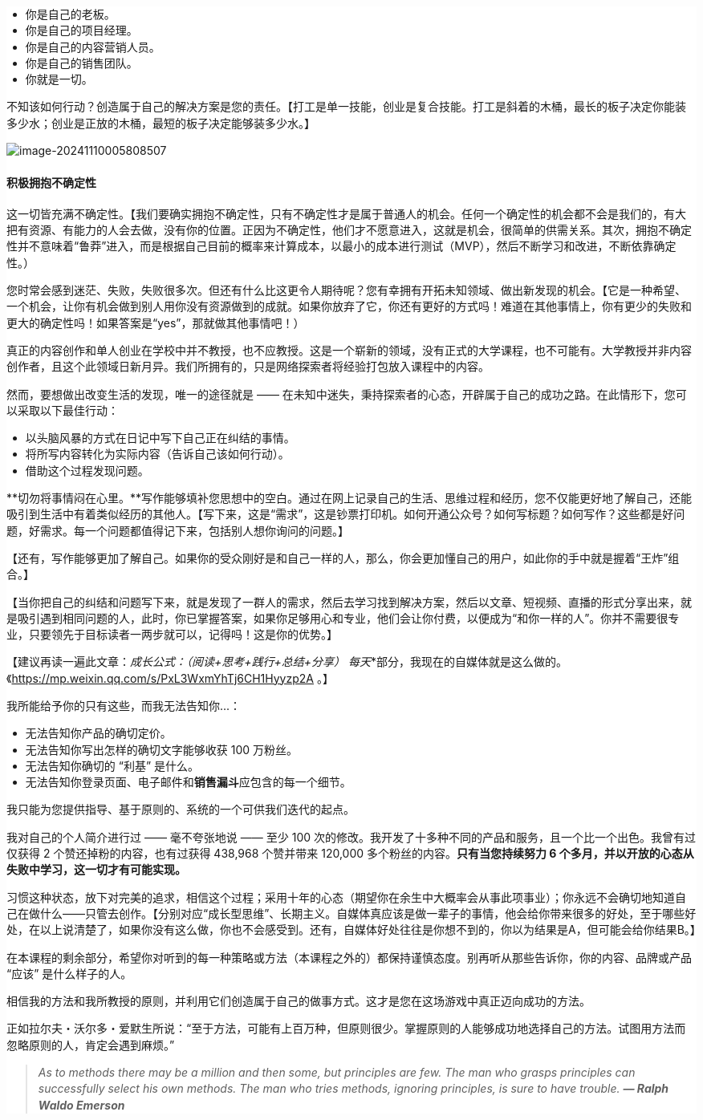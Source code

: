 * 你是自己的老板。
* 你是自己的项目经理。
* 你是自己的内容营销人员。
* 你是自己的销售团队。
* 你就是一切。

不知该如何行动？创造属于自己的解决方案是您的责任。【打工是单一技能，创业是复合技能。打工是斜着的木桶，最长的板子决定你能装多少水；创业是正放的木桶，最短的板子决定能够装多少水。】

![image-20241110005808507](./%E4%B8%80%E4%B8%AA%E4%BA%BA%E5%95%86%E4%B8%9A%E6%A8%A1%E5%BC%8F.assets/image-20241110005808507.png)

####  积极拥抱不确定性

这一切皆充满不确定性。【我们要确实拥抱不确定性，只有不确定性才是属于普通人的机会。任何一个确定性的机会都不会是我们的，有大把有资源、有能力的人会去做，没有你的位置。正因为不确定性，他们才不愿意进入，这就是机会，很简单的供需关系。其次，拥抱不确定性并不意味着“鲁莽”进入，而是根据自己目前的概率来计算成本，以最小的成本进行测试（MVP），然后不断学习和改进，不断依靠确定性。）

您时常会感到迷茫、失败，失败很多次。但还有什么比这更令人期待呢？您有幸拥有开拓未知领域、做出新发现的机会。【它是一种希望、一个机会，让你有机会做到别人用你没有资源做到的成就。如果你放弃了它，你还有更好的方式吗！难道在其他事情上，你有更少的失败和更大的确定性吗！如果答案是“yes”，那就做其他事情吧！）

真正的内容创作和单人创业在学校中并不教授，也不应教授。这是一个崭新的领域，没有正式的大学课程，也不可能有。大学教授并非内容创作者，且这个此领域日新月异。我们所拥有的，只是网络探索者将经验打包放入课程中的内容。

然而，要想做出改变生活的发现，唯一的途径就是 —— 在未知中迷失，秉持探索者的心态，开辟属于自己的成功之路。在此情形下，您可以采取以下最佳行动：

* 以头脑风暴的方式在日记中写下自己正在纠结的事情。
* 将所写内容转化为实际内容（告诉自己该如何行动）。
* 借助这个过程发现问题。

**切勿将事情闷在心里。**写作能够填补您思想中的空白。通过在网上记录自己的生活、思维过程和经历，您不仅能更好地了解自己，还能吸引到生活中有着类似经历的其他人。【写下来，这是“需求”，这是钞票打印机。如何开通公众号？如何写标题？如何写作？这些都是好问题，好需求。每一个问题都值得记下来，包括别人想你询问的问题。】

【还有，写作能够更加了解自己。如果你的受众刚好是和自己一样的人，那么，你会更加懂自己的用户，如此你的手中就是握着“王炸”组合。】

【当你把自己的纠结和问题写下来，就是发现了一群人的需求，然后去学习找到解决方案，然后以文章、短视频、直播的形式分享出来，就是吸引遇到相同问题的人，此时，你已掌握答案，如果你足够用心和专业，他们会让你付费，以便成为“和你一样的人”。你并不需要很专业，只要领先于目标读者一两步就可以，记得吗！这是你的优势。】

【建议再读一遍此文章：**成长公式：（阅读+思考+践行+总结+分享）* 每天**部分，我现在的自媒体就是这么做的。《https://mp.weixin.qq.com/s/PxL3WxmYhTj6CH1Hyyzp2A  。】

我所能给予你的只有这些，而我无法告知你...：

* 无法告知你产品的确切定价。
* 无法告知你写出怎样的确切文字能够收获 100 万粉丝。
* 无法告知你确切的 “利基” 是什么。
* 无法告知你登录页面、电子邮件和**销售漏斗**应包含的每一个细节。

我只能为您提供指导、基于原则的、系统的一个可供我们迭代的起点。

我对自己的个人简介进行过 —— 毫不夸张地说 —— 至少 100 次的修改。我开发了十多种不同的产品和服务，且一个比一个出色。我曾有过仅获得 2 个赞还掉粉的内容，也有过获得 438,968 个赞并带来 120,000 多个粉丝的内容。**只有当您持续努力 6 个多月，并以开放的心态从失败中学习，这一切才有可能实现。**

习惯这种状态，放下对完美的追求，相信这个过程；采用十年的心态（期望你在余生中大概率会从事此项事业）；你永远不会确切地知道自己在做什么——只管去创作。【分别对应“成长型思维”、长期主义。自媒体真应该是做一辈子的事情，他会给你带来很多的好处，至于哪些好处，在以上说清楚了，如果你没有这么做，你也不会感受到。还有，自媒体好处往往是你想不到的，你以为结果是A，但可能会给你结果B。】

在本课程的剩余部分，希望你对听到的每一种策略或方法（本课程之外的）都保持谨慎态度。别再听从那些告诉你，你的内容、品牌或产品 “应该” 是什么样子的人。

相信我的方法和我所教授的原则，并利用它们创造属于自己的做事方式。这才是您在这场游戏中真正迈向成功的方法。

正如拉尔夫・沃尔多・爱默生所说：“至于方法，可能有上百万种，但原则很少。掌握原则的人能够成功地选择自己的方法。试图用方法而忽略原则的人，肯定会遇到麻烦。”

> *As to methods there may be a million and then some, but principles are few. The man who grasps principles can successfully select his own methods. The man who tries methods, ignoring principles, is sure to have trouble.* ***— Ralph Waldo Emerson***
